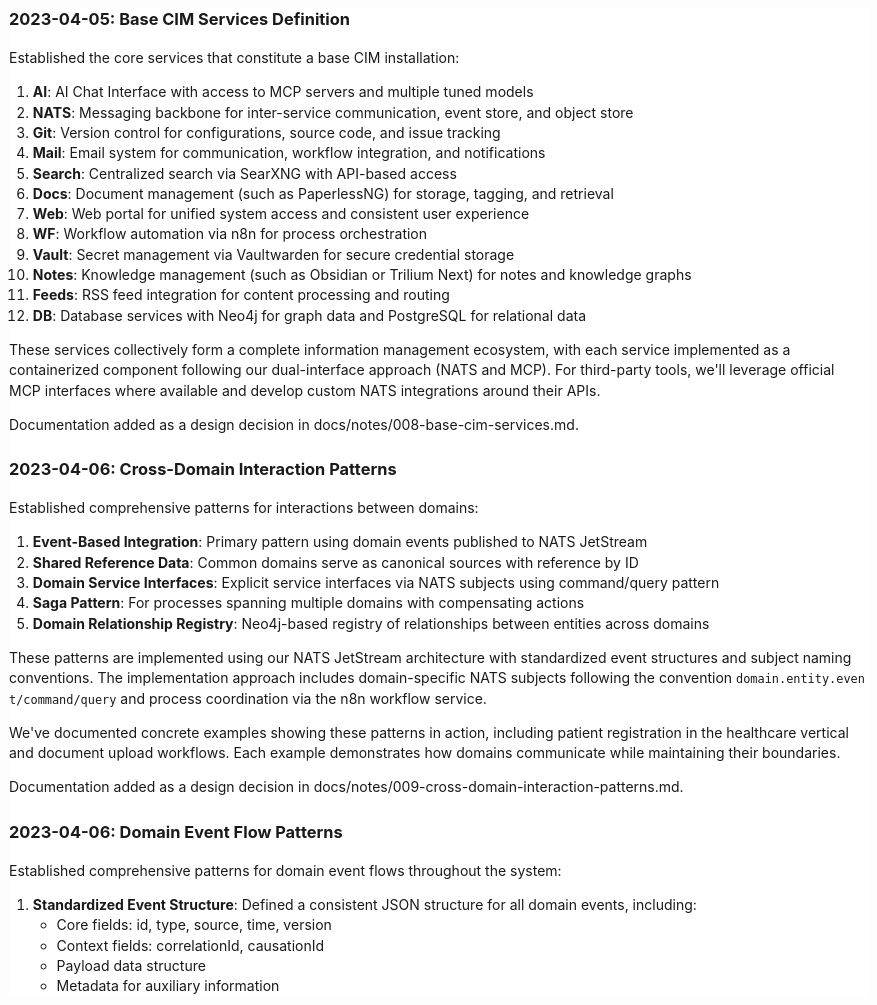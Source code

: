 ### 2023-04-05: Base CIM Services Definition
Established the core services that constitute a base CIM installation:

1. **AI**: AI Chat Interface with access to MCP servers and multiple tuned models
2. **NATS**: Messaging backbone for inter-service communication, event store, and object store
3. **Git**: Version control for configurations, source code, and issue tracking
4. **Mail**: Email system for communication, workflow integration, and notifications
5. **Search**: Centralized search via SearXNG with API-based access
6. **Docs**: Document management (such as PaperlessNG) for storage, tagging, and retrieval
7. **Web**: Web portal for unified system access and consistent user experience
8. **WF**: Workflow automation via n8n for process orchestration
9. **Vault**: Secret management via Vaultwarden for secure credential storage
10. **Notes**: Knowledge management (such as Obsidian or Trilium Next) for notes and knowledge graphs
11. **Feeds**: RSS feed integration for content processing and routing
12. **DB**: Database services with Neo4j for graph data and PostgreSQL for relational data

These services collectively form a complete information management ecosystem, with each service implemented as a containerized component following our dual-interface approach (NATS and MCP). For third-party tools, we'll leverage official MCP interfaces where available and develop custom NATS integrations around their APIs.

Documentation added as a design decision in docs/notes/008-base-cim-services.md.

### 2023-04-06: Cross-Domain Interaction Patterns
Established comprehensive patterns for interactions between domains:

1. **Event-Based Integration**: Primary pattern using domain events published to NATS JetStream
2. **Shared Reference Data**: Common domains serve as canonical sources with reference by ID
3. **Domain Service Interfaces**: Explicit service interfaces via NATS subjects using command/query pattern
4. **Saga Pattern**: For processes spanning multiple domains with compensating actions
5. **Domain Relationship Registry**: Neo4j-based registry of relationships between entities across domains

These patterns are implemented using our NATS JetStream architecture with standardized event structures and subject naming conventions. The implementation approach includes domain-specific NATS subjects following the convention `domain.entity.event/command/query` and process coordination via the n8n workflow service.

We've documented concrete examples showing these patterns in action, including patient registration in the healthcare vertical and document upload workflows. Each example demonstrates how domains communicate while maintaining their boundaries.

Documentation added as a design decision in docs/notes/009-cross-domain-interaction-patterns.md.

### 2023-04-06: Domain Event Flow Patterns
Established comprehensive patterns for domain event flows throughout the system:

1. **Standardized Event Structure**: Defined a consistent JSON structure for all domain events, including:
   - Core fields: id, type, source, time, version
   - Context fields: correlationId, causationId
   - Payload data structure
   - Metadata for auxiliary information
